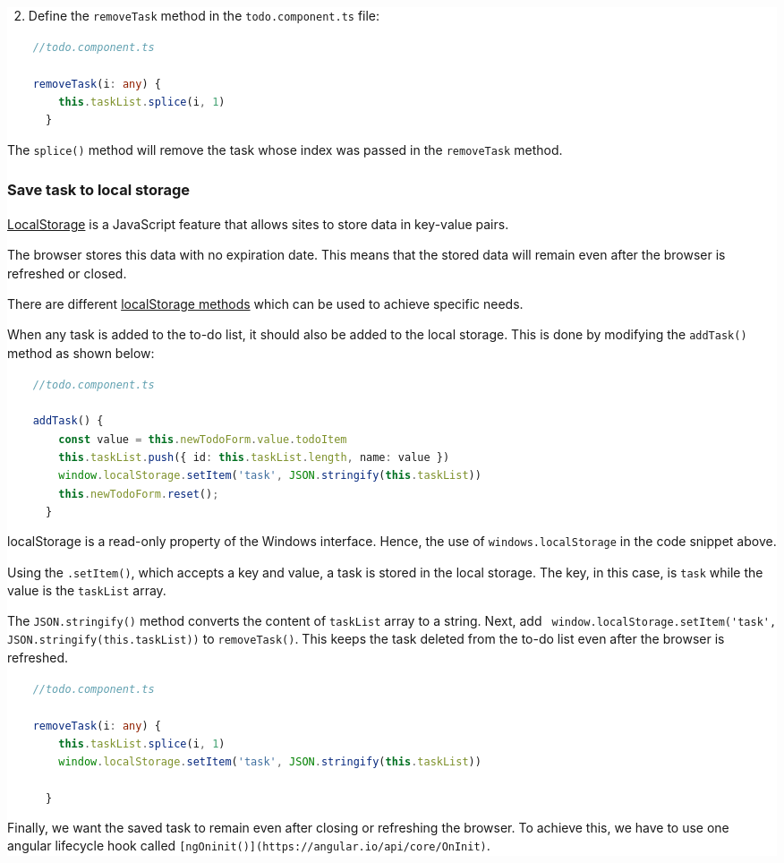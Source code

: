 2. Define the `removeTask` method in the `todo.component.ts` file:

```typescript
    //todo.component.ts
    
    removeTask(i: any) {
        this.taskList.splice(i, 1)
      }
```

The `splice()` method will remove the task whose index was passed in the `removeTask` method.

### Save task to local storage
[LocalStorage](https://developer.mozilla.org/en-US/docs/Web/API/Window/localStorage) is a JavaScript feature that allows sites to store data in key-value pairs.

The browser stores this data with no expiration date. This means that the stored data will remain even after the browser is refreshed or closed. 

There are different [localStorage methods](https://blog.logrocket.com/localstorage-javascript-complete-guide/#howdoeslocalstoragework) which can be used to achieve specific needs.

When any task is added to the to-do list, it should also be added to the local storage. This is done by modifying the `addTask()` method as shown below:
```typescript
    //todo.component.ts
    
    addTask() {
        const value = this.newTodoForm.value.todoItem
        this.taskList.push({ id: this.taskList.length, name: value })
        window.localStorage.setItem('task', JSON.stringify(this.taskList))
        this.newTodoForm.reset(); 
      }
```

localStorage is a read-only property of the Windows interface. Hence, the use of `windows.localStorage` in the code snippet above.

Using the `.setItem()`, which accepts a key and value, a task is stored in the local storage. The key, in this case, is `task` while the value is the `taskList` array.

The `JSON.stringify()` method converts the content of `taskList` array to a string. Next, add ` window.localStorage.setItem('task', JSON.stringify(this.taskList))` to `removeTask()`. This keeps the task deleted from the to-do list even after the browser is refreshed.

```typescript
    //todo.component.ts 
 
    removeTask(i: any) {
        this.taskList.splice(i, 1)
        window.localStorage.setItem('task', JSON.stringify(this.taskList))
 
      }
```

Finally, we want the saved task to remain even after closing or refreshing the browser. To achieve this, we have to use one angular lifecycle hook called `[ngOninit()](https://angular.io/api/core/OnInit)`. 
